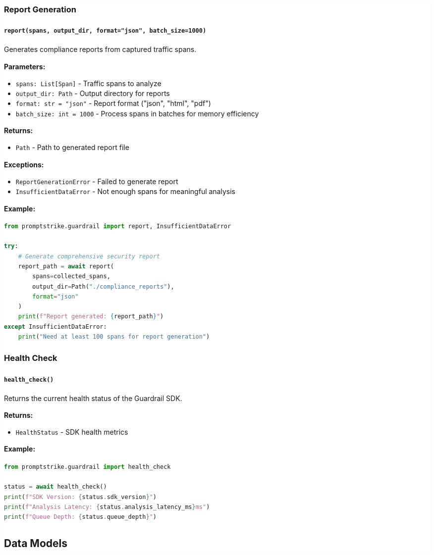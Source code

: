 ### Report Generation

#### `report(spans, output_dir, format="json", batch_size=1000)`
Generates compliance reports from captured traffic spans.

**Parameters:**
- `spans: List[Span]` - Traffic spans to analyze
- `output_dir: Path` - Output directory for reports
- `format: str = "json"` - Report format ("json", "html", "pdf")
- `batch_size: int = 1000` - Process spans in batches for memory efficiency

**Returns:**
- `Path` - Path to generated report file

**Exceptions:**
- `ReportGenerationError` - Failed to generate report
- `InsufficientDataError` - Not enough spans for meaningful analysis

**Example:**
```python
from promptstrike.guardrail import report, InsufficientDataError

try:
    # Generate comprehensive security report
    report_path = await report(
        spans=collected_spans,
        output_dir=Path("./compliance_reports"),
        format="json"
    )
    print(f"Report generated: {report_path}")
except InsufficientDataError:
    print("Need at least 100 spans for report generation")
```

### Health Check

#### `health_check()`
Returns the current health status of the Guardrail SDK.

**Returns:**
- `HealthStatus` - SDK health metrics

**Example:**
```python
from promptstrike.guardrail import health_check

status = await health_check()
print(f"SDK Version: {status.sdk_version}")
print(f"Analysis Latency: {status.analysis_latency_ms}ms")
print(f"Queue Depth: {status.queue_depth}")
```

## Data Models
